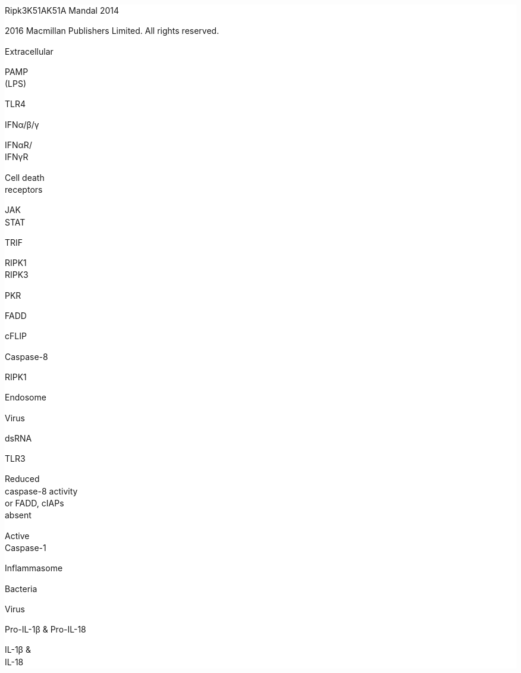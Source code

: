 Ripk3K51AK51A
Mandal 2014

2016 Macmillan Publishers Limited. All rights reserved.

Extracellular

PAMP  
(LPS)

TLR4

IFNα/β/γ

IFNαR/  
IFNγR

Cell death  
receptors

JAK  
STAT

TRIF

RIPK1  
RIPK3

PKR

FADD

cFLIP  

Caspase-8

RIPK1

Endosome

Virus

dsRNA

TLR3

Reduced  
caspase-8 activity  
or FADD, cIAPs  
absent

Active  
Caspase-1

Inflammasome

Bacteria

Virus

Pro-IL-1β & Pro-IL-18

IL-1β &  
IL-18
